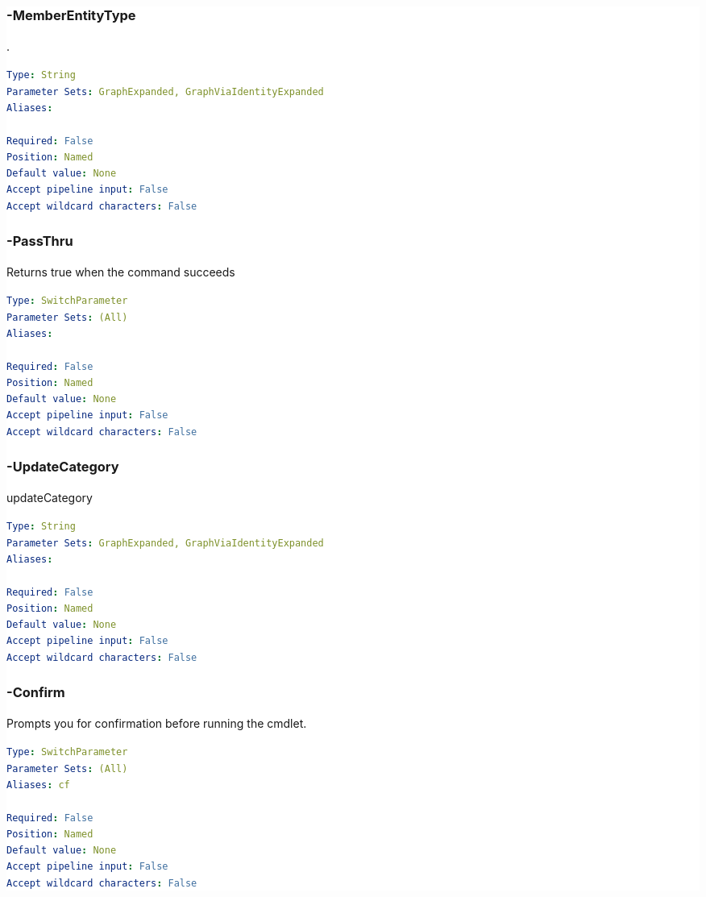 ### -MemberEntityType
.

```yaml
Type: String
Parameter Sets: GraphExpanded, GraphViaIdentityExpanded
Aliases:

Required: False
Position: Named
Default value: None
Accept pipeline input: False
Accept wildcard characters: False
```

### -PassThru
Returns true when the command succeeds

```yaml
Type: SwitchParameter
Parameter Sets: (All)
Aliases:

Required: False
Position: Named
Default value: None
Accept pipeline input: False
Accept wildcard characters: False
```

### -UpdateCategory
updateCategory

```yaml
Type: String
Parameter Sets: GraphExpanded, GraphViaIdentityExpanded
Aliases:

Required: False
Position: Named
Default value: None
Accept pipeline input: False
Accept wildcard characters: False
```

### -Confirm
Prompts you for confirmation before running the cmdlet.

```yaml
Type: SwitchParameter
Parameter Sets: (All)
Aliases: cf

Required: False
Position: Named
Default value: None
Accept pipeline input: False
Accept wildcard characters: False
```
